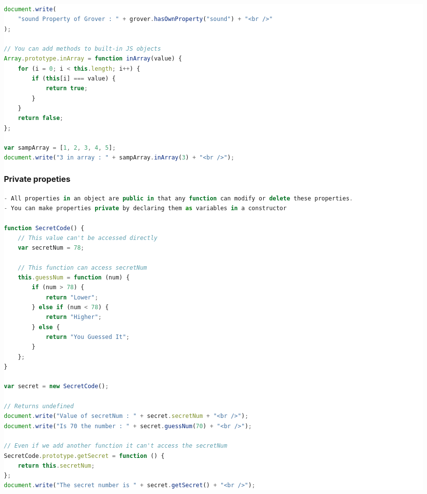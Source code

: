 ```js
document.write(
	"sound Property of Grover : " + grover.hasOwnProperty("sound") + "<br />"
);

// You can add methods to built-in JS objects
Array.prototype.inArray = function inArray(value) {
	for (i = 0; i < this.length; i++) {
		if (this[i] === value) {
			return true;
		}
	}
	return false;
};

var sampArray = [1, 2, 3, 4, 5];
document.write("3 in array : " + sampArray.inArray(3) + "<br />");
```

### Private propeties
```js
- All properties in an object are public in that any function can modify or delete these properties.
- You can make properties private by declaring them as variables in a constructor

function SecretCode() {
	// This value can't be accessed directly
	var secretNum = 78;

	// This function can access secretNum
	this.guessNum = function (num) {
		if (num > 78) {
			return "Lower";
		} else if (num < 78) {
			return "Higher";
		} else {
			return "You Guessed It";
		}
	};
}

var secret = new SecretCode();

// Returns undefined
document.write("Value of secretNum : " + secret.secretNum + "<br />");
document.write("Is 70 the number : " + secret.guessNum(70) + "<br />");

// Even if we add another function it can't access the secretNum
SecretCode.prototype.getSecret = function () {
	return this.secretNum;
};
document.write("The secret number is " + secret.getSecret() + "<br />");
```
